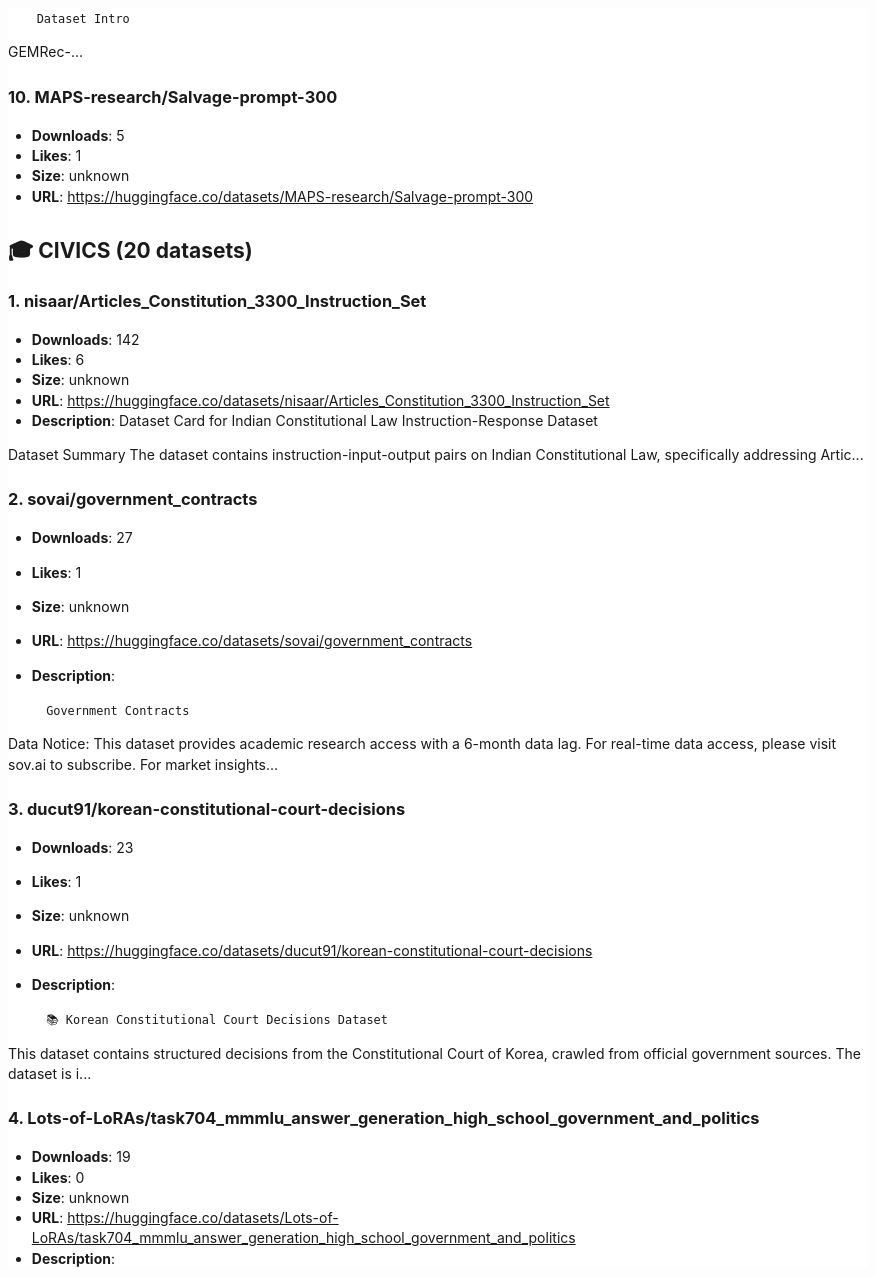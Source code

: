 		Dataset Intro
	

GEMRec-...

### 10. MAPS-research/Salvage-prompt-300
- **Downloads**: 5
- **Likes**: 1
- **Size**: unknown
- **URL**: https://huggingface.co/datasets/MAPS-research/Salvage-prompt-300

## 🎓 CIVICS (20 datasets)

### 1. nisaar/Articles_Constitution_3300_Instruction_Set
- **Downloads**: 142
- **Likes**: 6
- **Size**: unknown
- **URL**: https://huggingface.co/datasets/nisaar/Articles_Constitution_3300_Instruction_Set
- **Description**: Dataset Card for Indian Constitutional Law Instruction-Response Dataset

Dataset Summary
The dataset contains instruction-input-output pairs on Indian Constitutional Law, specifically addressing Artic...

### 2. sovai/government_contracts
- **Downloads**: 27
- **Likes**: 1
- **Size**: unknown
- **URL**: https://huggingface.co/datasets/sovai/government_contracts
- **Description**: 
	
		
		Government Contracts
	


Data Notice: This dataset provides academic research access with a 6-month data lag. 
For real-time data access, please visit sov.ai to subscribe. 
For market insights...

### 3. ducut91/korean-constitutional-court-decisions
- **Downloads**: 23
- **Likes**: 1
- **Size**: unknown
- **URL**: https://huggingface.co/datasets/ducut91/korean-constitutional-court-decisions
- **Description**: 
	
		
		📚 Korean Constitutional Court Decisions Dataset
	

This dataset contains structured decisions from the Constitutional Court of Korea, crawled from official government sources. The dataset is i...

### 4. Lots-of-LoRAs/task704_mmmlu_answer_generation_high_school_government_and_politics
- **Downloads**: 19
- **Likes**: 0
- **Size**: unknown
- **URL**: https://huggingface.co/datasets/Lots-of-LoRAs/task704_mmmlu_answer_generation_high_school_government_and_politics
- **Description**: 
	